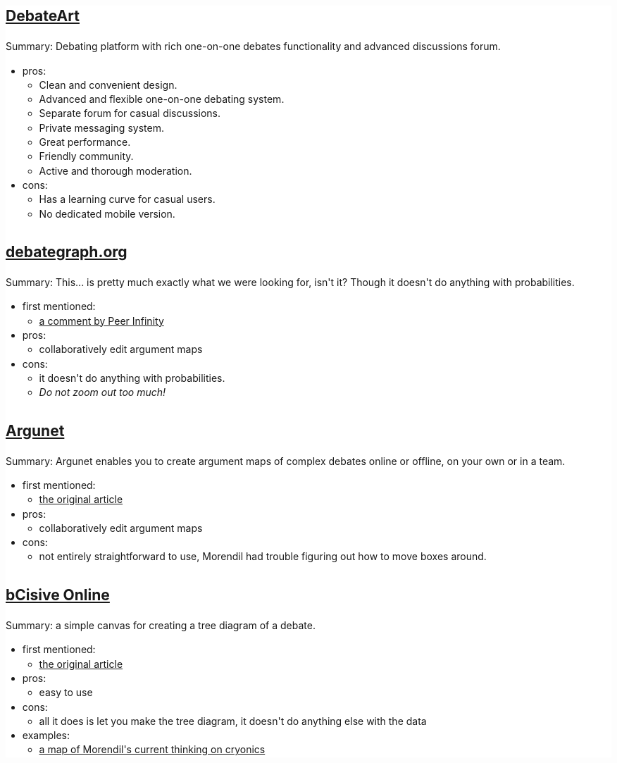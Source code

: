[DebateArt](https://www.debateart.com/)
---------------------------------------

Summary: Debating platform with rich one-on-one debates functionality and advanced discussions forum.

*   pros:
    *   Clean and convenient design.
    *   Advanced and flexible one-on-one debating system.
    *   Separate forum for casual discussions.
    *   Private messaging system.
    *   Great performance.
    *   Friendly community.
    *   Active and thorough moderation.
*   cons:
    *   Has a learning curve for casual users.
    *   No dedicated mobile version.

[debategraph.org](http://debategraph.org/)
------------------------------------------

Summary: This... is pretty much exactly what we were looking for, isn't it? Though it doesn't do anything with probabilities.

*   first mentioned:
    *   [a comment by Peer Infinity](http://lesswrong.com/lw/1qq/debate_tools_an_experience_report/20v5)
*   pros:
    *   collaboratively edit argument maps
*   cons:
    *   it doesn't do anything with probabilities.
    *   *Do not zoom out too much!*

[Argunet](http://www.argunet.org/working-with-argunet/)
-------------------------------------------------------

Summary: Argunet enables you to create argument maps of complex debates online or offline, on your own or in a team.

*   first mentioned:
    *   [the original article](http://lesswrong.com/lw/1qq/debate_tools_an_experience_report/)
*   pros:
    *   collaboratively edit argument maps
*   cons:
    *   not entirely straightforward to use, Morendil had trouble figuring out how to move boxes around.

[bCisive Online](http://bcisiveonline.com/)
-------------------------------------------

Summary: a simple canvas for creating a tree diagram of a debate.

*   first mentioned:
    *   [the original article](http://lesswrong.com/lw/1qq/debate_tools_an_experience_report/)
*   pros:
    *   easy to use
*   cons:
    *   all it does is let you make the tree diagram, it doesn't do anything else with the data
*   examples:
    *   [a map of Morendil's current thinking on cryonics](http://morendil.bcisiveonline.com/spaces/989ae551bc100d0365c96a7bcc20f188d95fb58d/)
